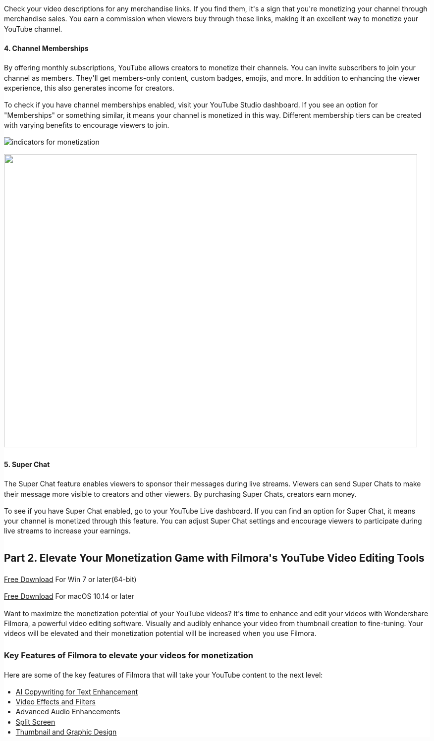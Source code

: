 Check your video descriptions for any merchandise links. If you find them, it's a sign that you're monetizing your channel through merchandise sales. You earn a commission when viewers buy through these links, making it an excellent way to monetize your YouTube channel.

#### 4\. Channel Memberships

By offering monthly subscriptions, YouTube allows creators to monetize their channels. You can invite subscribers to join your channel as members. They'll get members-only content, custom badges, emojis, and more. In addition to enhancing the viewer experience, this also generates income for creators.

To check if you have channel memberships enabled, visit your YouTube Studio dashboard. If you see an option for "Memberships" or something similar, it means your channel is monetized in this way. Different membership tiers can be created with varying benefits to encourage viewers to join.

![indicators for monetization](https://images.wondershare.com/filmora/article-images/2023/how-to-check-if-your-youtube-channel-is-monetized-correctly-4.jpg)


<a href="https://mushroom-supplies.sjv.io/c/5597632/1692242/18134" target="_top" id="1692242"><img src="//a.impactradius-go.com/display-ad/18134-1692242" border="0" alt="" width="834" height="592"/></a><img height="0" width="0" src="https://imp.pxf.io/i/5597632/1692242/18134" style="position:absolute;visibility:hidden;" border="0" />

#### 5\. Super Chat

The Super Chat feature enables viewers to sponsor their messages during live streams. Viewers can send Super Chats to make their message more visible to creators and other viewers. By purchasing Super Chats, creators earn money.

To see if you have Super Chat enabled, go to your YouTube Live dashboard. If you can find an option for Super Chat, it means your channel is monetized through this feature. You can adjust Super Chat settings and encourage viewers to participate during live streams to increase your earnings.

## Part 2\. Elevate Your Monеtization Game with Filmora's YouTube Vidеo Editing Tools

[Free Download](https://tools.techidaily.com/wondershare/filmora/download/) For Win 7 or later(64-bit)

[Free Download](https://tools.techidaily.com/wondershare/filmora/download/) For macOS 10.14 or later

Want to maximize thе monetization potential of your YouTubе vidеos? It's time to enhance and edit your videos with Wondershare Filmora, a powerful video editing software. Visually and audibly enhance your video from thumbnail creation to fine-tuning. Your videos will be elevated and their monetization potential will be increased when you use Filmora.

### Key Features of Filmora to elevate your videos for monetization

Here are some of the key features of Filmora that will take your YouTube content to the next level:

* [AI Copywriting for Text Enhancement](#filmora1)
* [Video Effects and Filters](#filmora2)
* [Advanced Audio Enhancements](#filmora3)
* [Split Screen](#filmora4)
* [Thumbnail and Graphic Design](#filmora5)
